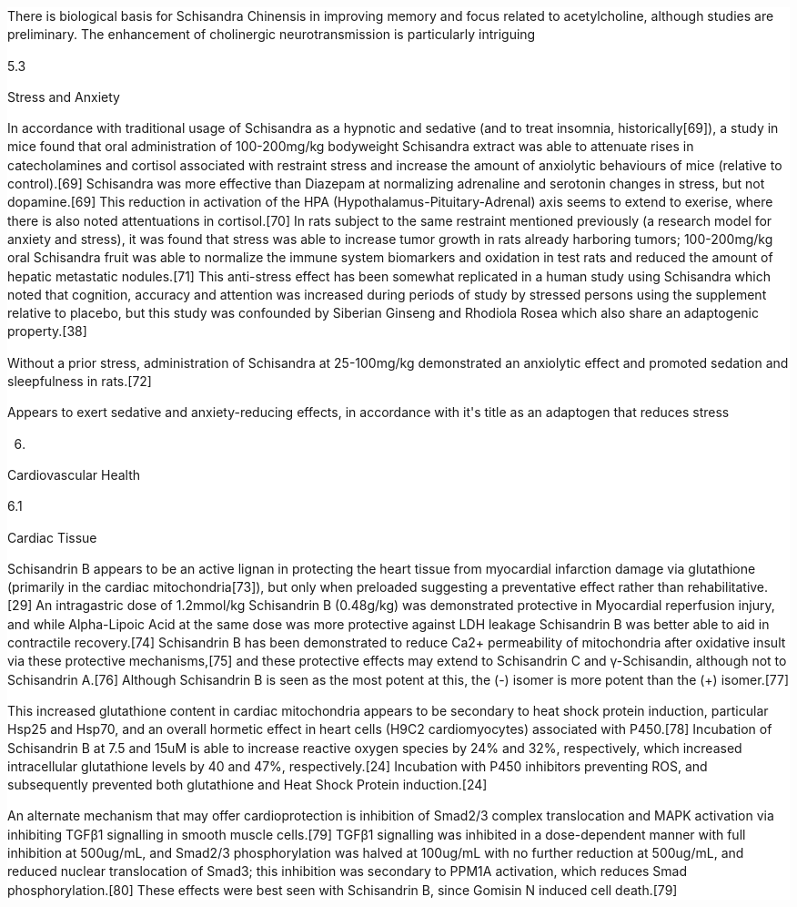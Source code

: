There is biological basis for Schisandra Chinensis in improving memory and focus related to acetylcholine, although studies are preliminary. The enhancement of cholinergic neurotransmission is particularly intriguing


5.3

Stress and Anxiety

In accordance with traditional usage of Schisandra as a hypnotic and sedative (and to treat insomnia, historically[69]), a study in mice found that oral administration of 100-200mg/kg bodyweight Schisandra extract was able to attenuate rises in catecholamines and cortisol associated with restraint stress and increase the amount of anxiolytic behaviours of mice (relative to control).[69] Schisandra was more effective than Diazepam at normalizing adrenaline and serotonin changes in stress, but not dopamine.[69] This reduction in activation of the HPA (Hypothalamus-Pituitary-Adrenal) axis seems to extend to exerise, where there is also noted attentuations in cortisol.[70] In rats subject to the same restraint mentioned previously (a research model for anxiety and stress), it was found that stress was able to increase tumor growth in rats already harboring tumors; 100-200mg/kg oral Schisandra fruit was able to normalize the immune system biomarkers and oxidation in test rats and reduced the amount of hepatic metastatic nodules.[71] This anti-stress effect has been somewhat replicated in a human study using Schisandra which noted that cognition, accuracy and attention was increased during periods of study by stressed persons using the supplement relative to placebo, but this study was confounded by Siberian Ginseng and Rhodiola Rosea which also share an adaptogenic property.[38]

Without a prior stress, administration of Schisandra at 25-100mg/kg demonstrated an anxiolytic effect and promoted sedation and sleepfulness in rats.[72]


Appears to exert sedative and anxiety-reducing effects, in accordance with it's title as an adaptogen that reduces stress


6.

Cardiovascular Health

6.1

Cardiac Tissue

Schisandrin B appears to be an active lignan in protecting the heart tissue from myocardial infarction damage via glutathione (primarily in the cardiac mitochondria[73]), but only when preloaded suggesting a preventative effect rather than rehabilitative.[29] An intragastric dose of 1.2mmol/kg Schisandrin B (0.48g/kg) was demonstrated protective in Myocardial reperfusion injury, and while Alpha-Lipoic Acid at the same dose was more protective against LDH leakage Schisandrin B was better able to aid in contractile recovery.[74] Schisandrin B has been demonstrated to reduce Ca2+ permeability of mitochondria after oxidative insult via these protective mechanisms,[75] and these protective effects may extend to Schisandrin C and γ-Schisandin, although not to Schisandrin A.[76] Although Schisandrin B is seen as the most potent at this, the (-) isomer is more potent than the (+) isomer.[77]

This increased glutathione content in cardiac mitochondria appears to be secondary to heat shock protein induction, particular Hsp25 and Hsp70, and an overall hormetic effect in heart cells (H9C2 cardiomyocytes) associated with P450.[78] Incubation of Schisandrin B at 7.5 and 15uM is able to increase reactive oxygen species by 24% and 32%, respectively, which increased intracellular glutathione levels by 40 and 47%, respectively.[24] Incubation with P450 inhibitors preventing ROS, and subsequently prevented both glutathione and Heat Shock Protein induction.[24]

An alternate mechanism that may offer cardioprotection is inhibition of Smad2/3 complex translocation and MAPK activation via inhibiting TGFβ1 signalling in smooth muscle cells.[79] TGFβ1 signalling was inhibited in a dose-dependent manner with full inhibition at 500ug/mL, and Smad2/3 phosphorylation was halved at 100ug/mL with no further reduction at 500ug/mL, and reduced nuclear translocation of Smad3; this inhibition was secondary to PPM1A activation, which reduces Smad phosphorylation.[80] These effects were best seen with Schisandrin B, since Gomisin N induced cell death.[79]
